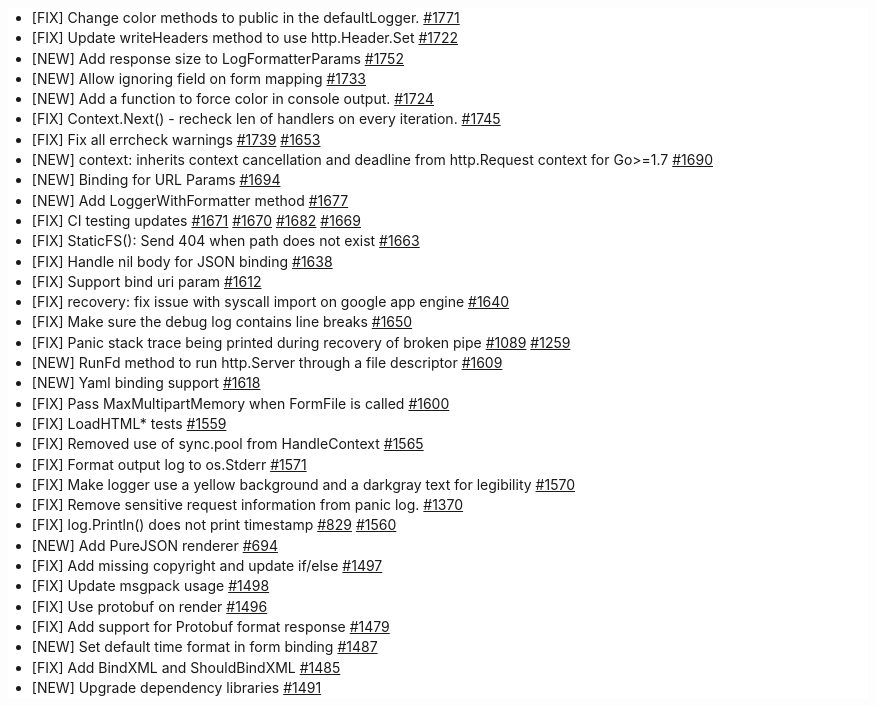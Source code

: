 - [FIX] Change color methods to public in the defaultLogger. [#1771](https://github.com/Ruscigno/Gin/pull/1771)
- [FIX] Update writeHeaders method to use http.Header.Set [#1722](https://github.com/Ruscigno/Gin/pull/1722)
- [NEW] Add response size to LogFormatterParams [#1752](https://github.com/Ruscigno/Gin/pull/1752)
- [NEW] Allow ignoring field on form mapping [#1733](https://github.com/Ruscigno/Gin/pull/1733)
- [NEW] Add a function to force color in console output. [#1724](https://github.com/Ruscigno/Gin/pull/1724)
- [FIX] Context.Next() - recheck len of handlers on every iteration. [#1745](https://github.com/Ruscigno/Gin/pull/1745)
- [FIX] Fix all errcheck warnings [#1739](https://github.com/Ruscigno/Gin/pull/1739) [#1653](https://github.com/Ruscigno/Gin/pull/1653)
- [NEW] context: inherits context cancellation and deadline from http.Request context for Go>=1.7 [#1690](https://github.com/Ruscigno/Gin/pull/1690)
- [NEW] Binding for URL Params [#1694](https://github.com/Ruscigno/Gin/pull/1694)
- [NEW] Add LoggerWithFormatter method [#1677](https://github.com/Ruscigno/Gin/pull/1677)
- [FIX] CI testing updates [#1671](https://github.com/Ruscigno/Gin/pull/1671) [#1670](https://github.com/Ruscigno/Gin/pull/1670) [#1682](https://github.com/Ruscigno/Gin/pull/1682) [#1669](https://github.com/Ruscigno/Gin/pull/1669)
- [FIX] StaticFS(): Send 404 when path does not exist [#1663](https://github.com/Ruscigno/Gin/pull/1663)
- [FIX] Handle nil body for JSON binding [#1638](https://github.com/Ruscigno/Gin/pull/1638)
- [FIX] Support bind uri param [#1612](https://github.com/Ruscigno/Gin/pull/1612)
- [FIX] recovery: fix issue with syscall import on google app engine [#1640](https://github.com/Ruscigno/Gin/pull/1640)
- [FIX] Make sure the debug log contains line breaks [#1650](https://github.com/Ruscigno/Gin/pull/1650)
- [FIX] Panic stack trace being printed during recovery of broken pipe [#1089](https://github.com/Ruscigno/Gin/pull/1089) [#1259](https://github.com/Ruscigno/Gin/pull/1259)
- [NEW] RunFd method to run http.Server through a file descriptor [#1609](https://github.com/Ruscigno/Gin/pull/1609)
- [NEW] Yaml binding support [#1618](https://github.com/Ruscigno/Gin/pull/1618)
- [FIX] Pass MaxMultipartMemory when FormFile is called [#1600](https://github.com/Ruscigno/Gin/pull/1600)
- [FIX] LoadHTML\* tests [#1559](https://github.com/Ruscigno/Gin/pull/1559)
- [FIX] Removed use of sync.pool from HandleContext [#1565](https://github.com/Ruscigno/Gin/pull/1565)
- [FIX] Format output log to os.Stderr [#1571](https://github.com/Ruscigno/Gin/pull/1571)
- [FIX] Make logger use a yellow background and a darkgray text for legibility [#1570](https://github.com/Ruscigno/Gin/pull/1570)
- [FIX] Remove sensitive request information from panic log. [#1370](https://github.com/Ruscigno/Gin/pull/1370)
- [FIX] log.Println() does not print timestamp [#829](https://github.com/Ruscigno/Gin/pull/829) [#1560](https://github.com/Ruscigno/Gin/pull/1560)
- [NEW] Add PureJSON renderer [#694](https://github.com/Ruscigno/Gin/pull/694)
- [FIX] Add missing copyright and update if/else [#1497](https://github.com/Ruscigno/Gin/pull/1497)
- [FIX] Update msgpack usage [#1498](https://github.com/Ruscigno/Gin/pull/1498)
- [FIX] Use protobuf on render [#1496](https://github.com/Ruscigno/Gin/pull/1496)
- [FIX] Add support for Protobuf format response [#1479](https://github.com/Ruscigno/Gin/pull/1479)
- [NEW] Set default time format in form binding [#1487](https://github.com/Ruscigno/Gin/pull/1487)
- [FIX] Add BindXML and ShouldBindXML [#1485](https://github.com/Ruscigno/Gin/pull/1485)
- [NEW] Upgrade dependency libraries [#1491](https://github.com/Ruscigno/Gin/pull/1491)
